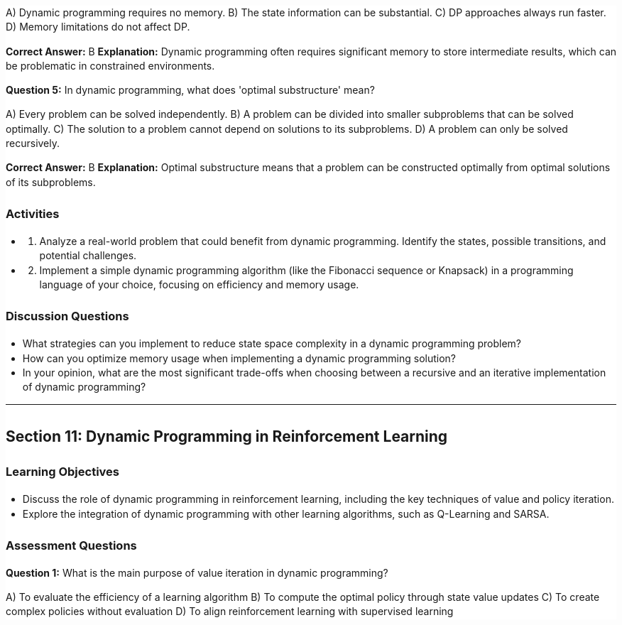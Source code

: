   A) Dynamic programming requires no memory.
  B) The state information can be substantial.
  C) DP approaches always run faster.
  D) Memory limitations do not affect DP.

**Correct Answer:** B
**Explanation:** Dynamic programming often requires significant memory to store intermediate results, which can be problematic in constrained environments.

**Question 5:** In dynamic programming, what does 'optimal substructure' mean?

  A) Every problem can be solved independently.
  B) A problem can be divided into smaller subproblems that can be solved optimally.
  C) The solution to a problem cannot depend on solutions to its subproblems.
  D) A problem can only be solved recursively.

**Correct Answer:** B
**Explanation:** Optimal substructure means that a problem can be constructed optimally from optimal solutions of its subproblems.

### Activities
- 1. Analyze a real-world problem that could benefit from dynamic programming. Identify the states, possible transitions, and potential challenges.
- 2. Implement a simple dynamic programming algorithm (like the Fibonacci sequence or Knapsack) in a programming language of your choice, focusing on efficiency and memory usage.

### Discussion Questions
- What strategies can you implement to reduce state space complexity in a dynamic programming problem?
- How can you optimize memory usage when implementing a dynamic programming solution?
- In your opinion, what are the most significant trade-offs when choosing between a recursive and an iterative implementation of dynamic programming?

---

## Section 11: Dynamic Programming in Reinforcement Learning

### Learning Objectives
- Discuss the role of dynamic programming in reinforcement learning, including the key techniques of value and policy iteration.
- Explore the integration of dynamic programming with other learning algorithms, such as Q-Learning and SARSA.

### Assessment Questions

**Question 1:** What is the main purpose of value iteration in dynamic programming?

  A) To evaluate the efficiency of a learning algorithm
  B) To compute the optimal policy through state value updates
  C) To create complex policies without evaluation
  D) To align reinforcement learning with supervised learning
